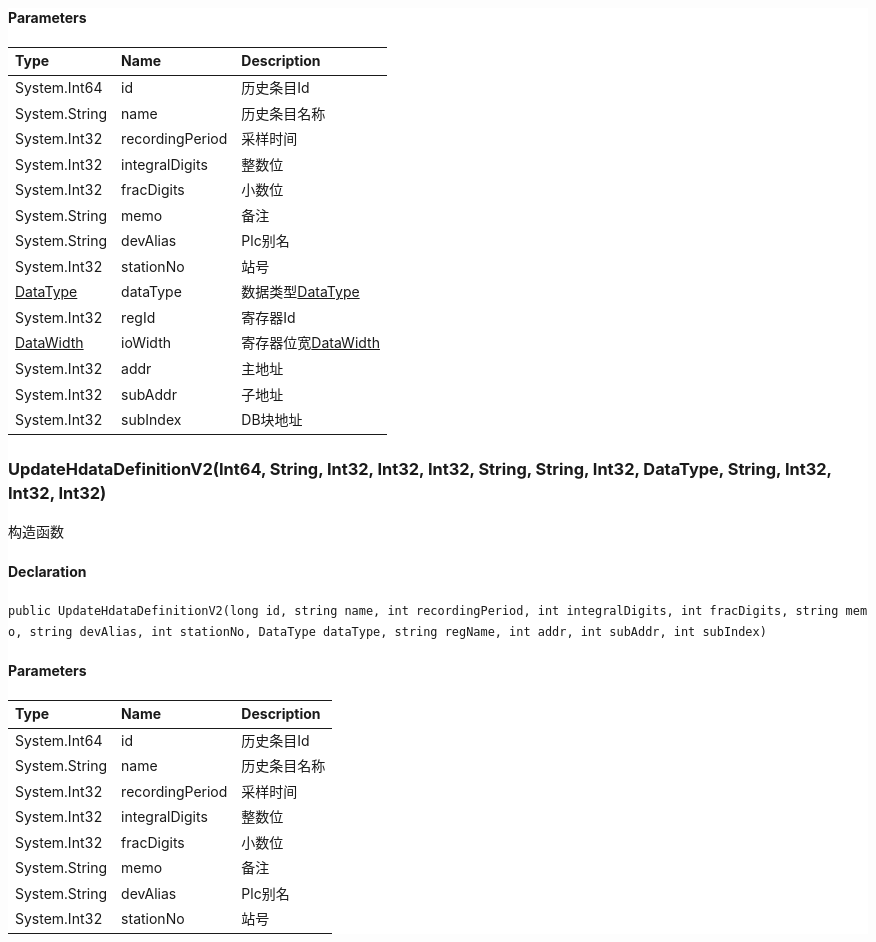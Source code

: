 #### Parameters

| Type | Name | Description |
| :--- | :--- | :--- |
| System.Int64 | id | 历史条目Id |
| System.String | name | 历史条目名称 |
| System.Int32 | recordingPeriod | 采样时间 |
| System.Int32 | integralDigits | 整数位 |
| System.Int32 | fracDigits | 小数位 |
| System.String | memo | 备注 |
| System.String | devAlias | Plc别名 |
| System.Int32 | stationNo | 站号 |
| [DataType](https://docs.flexem.net/fbox/zh-cn/sdk/FBoxClientDriver.Contract.DataType.html) | dataType | 数据类型[DataType](https://docs.flexem.net/fbox/zh-cn/sdk/FBoxClientDriver.Contract.DataType.html) |
| System.Int32 | regId | 寄存器Id |
| [DataWidth](https://docs.flexem.net/fbox/zh-cn/sdk/FBoxClientDriver.Contract.DataWidth.html) | ioWidth | 寄存器位宽[DataWidth](https://docs.flexem.net/fbox/zh-cn/sdk/FBoxClientDriver.Contract.DataWidth.html) |
| System.Int32 | addr | 主地址 |
| System.Int32 | subAddr | 子地址 |
| System.Int32 | subIndex | DB块地址 |

### UpdateHdataDefinitionV2\(Int64, String, Int32, Int32, Int32, String, String, Int32, DataType, String, Int32, Int32, Int32\) <a id="FBoxClientDriver_Contract_UpdateHdataDefinitionV2__ctor_System_Int64_System_String_System_Int32_System_Int32_System_Int32_System_String_System_String_System_Int32_FBoxClientDriver_Contract_DataType_System_String_System_Int32_System_Int32_System_Int32_"></a>

构造函数

#### Declaration

```text
public UpdateHdataDefinitionV2(long id, string name, int recordingPeriod, int integralDigits, int fracDigits, string memo, string devAlias, int stationNo, DataType dataType, string regName, int addr, int subAddr, int subIndex)
```

#### Parameters

| Type | Name | Description |
| :--- | :--- | :--- |
| System.Int64 | id | 历史条目Id |
| System.String | name | 历史条目名称 |
| System.Int32 | recordingPeriod | 采样时间 |
| System.Int32 | integralDigits | 整数位 |
| System.Int32 | fracDigits | 小数位 |
| System.String | memo | 备注 |
| System.String | devAlias | Plc别名 |
| System.Int32 | stationNo | 站号 |